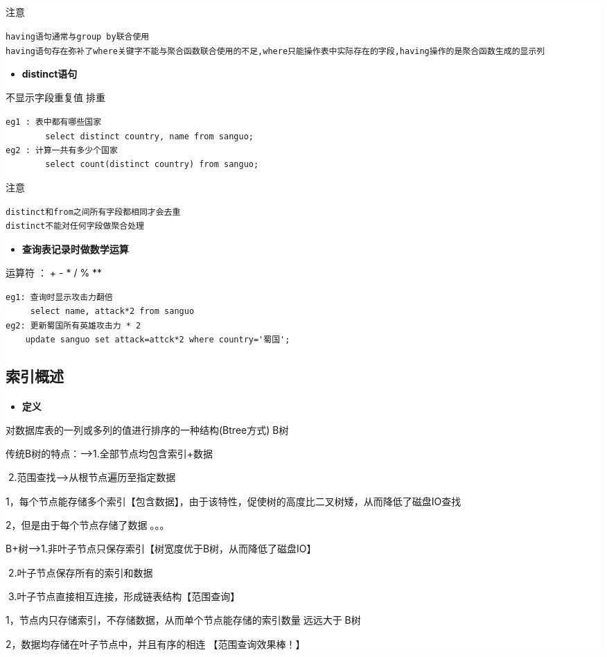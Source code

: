 注意

```mysql
having语句通常与group by联合使用
having语句存在弥补了where关键字不能与聚合函数联合使用的不足,where只能操作表中实际存在的字段,having操作的是聚合函数生成的显示列
```

- **distinct语句**

不显示字段重复值  排重

```mysql
eg1 : 表中都有哪些国家
  		select distinct country, name from sanguo;
eg2 : 计算一共有多少个国家
  		select count(distinct country) from sanguo;
```


注意

```mysql
distinct和from之间所有字段都相同才会去重
distinct不能对任何字段做聚合处理
```

- **查询表记录时做数学运算**

运算符 ： +  -  *  /  %  **

```mysql
eg1: 查询时显示攻击力翻倍
  	 select name, attack*2 from sanguo
eg2: 更新蜀国所有英雄攻击力 * 2
	update sanguo set attack=attck*2 where country='蜀国';
```



## 索引概述

- **定义**

对数据库表的一列或多列的值进行排序的一种结构(Btree方式)   B树

传统B树的特点：-->1.全部节点均包含索引+数据

​								  2.范围查找-->从根节点遍历至指定数据 

1，每个节点能存储多个索引【包含数据】，由于该特性，促使树的高度比二叉树矮，从而降低了磁盘IO查找

2，但是由于每个节点存储了数据 。。。

B+树-->1.非叶子节点只保存索引【树宽度优于B树，从而降低了磁盘IO】

​			 2.叶子节点保存所有的索引和数据

​			 3.叶子节点直接相互连接，形成链表结构【范围查询】

1，节点内只存储索引，不存储数据，从而单个节点能存储的索引数量 远远大于 B树

2，数据均存储在叶子节点中，并且有序的相连 【范围查询效果棒！】
